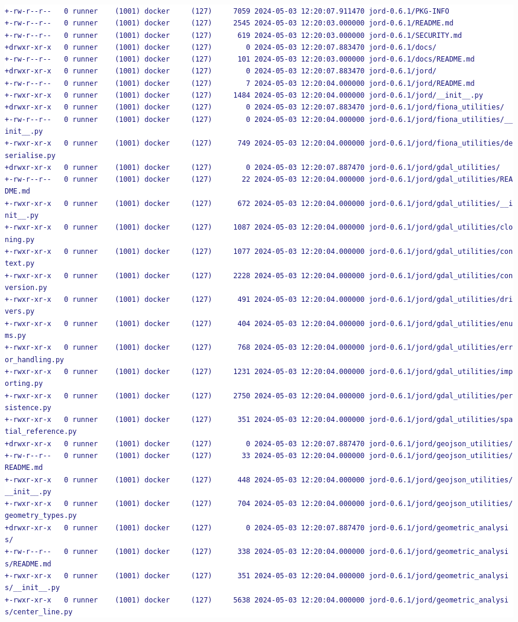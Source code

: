 ```diff
+-rw-r--r--   0 runner    (1001) docker     (127)     7059 2024-05-03 12:20:07.911470 jord-0.6.1/PKG-INFO
+-rw-r--r--   0 runner    (1001) docker     (127)     2545 2024-05-03 12:20:03.000000 jord-0.6.1/README.md
+-rw-r--r--   0 runner    (1001) docker     (127)      619 2024-05-03 12:20:03.000000 jord-0.6.1/SECURITY.md
+drwxr-xr-x   0 runner    (1001) docker     (127)        0 2024-05-03 12:20:07.883470 jord-0.6.1/docs/
+-rw-r--r--   0 runner    (1001) docker     (127)      101 2024-05-03 12:20:03.000000 jord-0.6.1/docs/README.md
+drwxr-xr-x   0 runner    (1001) docker     (127)        0 2024-05-03 12:20:07.883470 jord-0.6.1/jord/
+-rw-r--r--   0 runner    (1001) docker     (127)        7 2024-05-03 12:20:04.000000 jord-0.6.1/jord/README.md
+-rwxr-xr-x   0 runner    (1001) docker     (127)     1484 2024-05-03 12:20:04.000000 jord-0.6.1/jord/__init__.py
+drwxr-xr-x   0 runner    (1001) docker     (127)        0 2024-05-03 12:20:07.883470 jord-0.6.1/jord/fiona_utilities/
+-rw-r--r--   0 runner    (1001) docker     (127)        0 2024-05-03 12:20:04.000000 jord-0.6.1/jord/fiona_utilities/__init__.py
+-rwxr-xr-x   0 runner    (1001) docker     (127)      749 2024-05-03 12:20:04.000000 jord-0.6.1/jord/fiona_utilities/deserialise.py
+drwxr-xr-x   0 runner    (1001) docker     (127)        0 2024-05-03 12:20:07.887470 jord-0.6.1/jord/gdal_utilities/
+-rw-r--r--   0 runner    (1001) docker     (127)       22 2024-05-03 12:20:04.000000 jord-0.6.1/jord/gdal_utilities/README.md
+-rwxr-xr-x   0 runner    (1001) docker     (127)      672 2024-05-03 12:20:04.000000 jord-0.6.1/jord/gdal_utilities/__init__.py
+-rwxr-xr-x   0 runner    (1001) docker     (127)     1087 2024-05-03 12:20:04.000000 jord-0.6.1/jord/gdal_utilities/cloning.py
+-rwxr-xr-x   0 runner    (1001) docker     (127)     1077 2024-05-03 12:20:04.000000 jord-0.6.1/jord/gdal_utilities/context.py
+-rwxr-xr-x   0 runner    (1001) docker     (127)     2228 2024-05-03 12:20:04.000000 jord-0.6.1/jord/gdal_utilities/conversion.py
+-rwxr-xr-x   0 runner    (1001) docker     (127)      491 2024-05-03 12:20:04.000000 jord-0.6.1/jord/gdal_utilities/drivers.py
+-rwxr-xr-x   0 runner    (1001) docker     (127)      404 2024-05-03 12:20:04.000000 jord-0.6.1/jord/gdal_utilities/enums.py
+-rwxr-xr-x   0 runner    (1001) docker     (127)      768 2024-05-03 12:20:04.000000 jord-0.6.1/jord/gdal_utilities/error_handling.py
+-rwxr-xr-x   0 runner    (1001) docker     (127)     1231 2024-05-03 12:20:04.000000 jord-0.6.1/jord/gdal_utilities/importing.py
+-rwxr-xr-x   0 runner    (1001) docker     (127)     2750 2024-05-03 12:20:04.000000 jord-0.6.1/jord/gdal_utilities/persistence.py
+-rwxr-xr-x   0 runner    (1001) docker     (127)      351 2024-05-03 12:20:04.000000 jord-0.6.1/jord/gdal_utilities/spatial_reference.py
+drwxr-xr-x   0 runner    (1001) docker     (127)        0 2024-05-03 12:20:07.887470 jord-0.6.1/jord/geojson_utilities/
+-rw-r--r--   0 runner    (1001) docker     (127)       33 2024-05-03 12:20:04.000000 jord-0.6.1/jord/geojson_utilities/README.md
+-rwxr-xr-x   0 runner    (1001) docker     (127)      448 2024-05-03 12:20:04.000000 jord-0.6.1/jord/geojson_utilities/__init__.py
+-rwxr-xr-x   0 runner    (1001) docker     (127)      704 2024-05-03 12:20:04.000000 jord-0.6.1/jord/geojson_utilities/geometry_types.py
+drwxr-xr-x   0 runner    (1001) docker     (127)        0 2024-05-03 12:20:07.887470 jord-0.6.1/jord/geometric_analysis/
+-rw-r--r--   0 runner    (1001) docker     (127)      338 2024-05-03 12:20:04.000000 jord-0.6.1/jord/geometric_analysis/README.md
+-rwxr-xr-x   0 runner    (1001) docker     (127)      351 2024-05-03 12:20:04.000000 jord-0.6.1/jord/geometric_analysis/__init__.py
+-rwxr-xr-x   0 runner    (1001) docker     (127)     5638 2024-05-03 12:20:04.000000 jord-0.6.1/jord/geometric_analysis/center_line.py
```